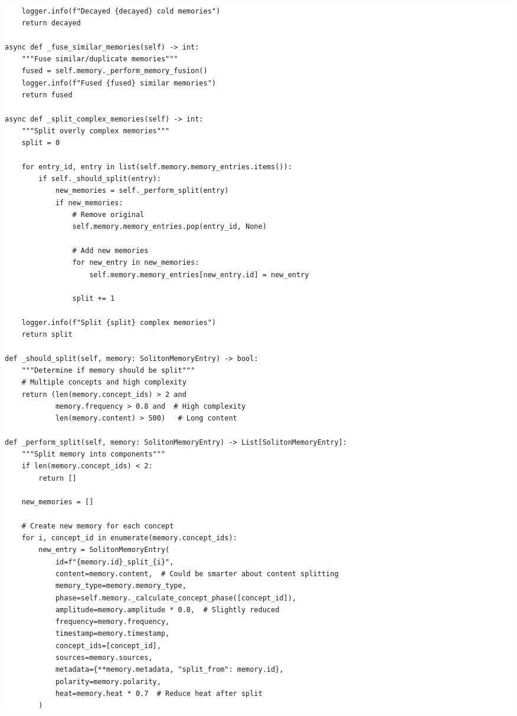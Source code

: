                         
        logger.info(f"Decayed {decayed} cold memories")
        return decayed
        
    async def _fuse_similar_memories(self) -> int:
        """Fuse similar/duplicate memories"""
        fused = self.memory._perform_memory_fusion()
        logger.info(f"Fused {fused} similar memories")
        return fused
        
    async def _split_complex_memories(self) -> int:
        """Split overly complex memories"""
        split = 0
        
        for entry_id, entry in list(self.memory.memory_entries.items()):
            if self._should_split(entry):
                new_memories = self._perform_split(entry)
                if new_memories:
                    # Remove original
                    self.memory.memory_entries.pop(entry_id, None)
                    
                    # Add new memories
                    for new_entry in new_memories:
                        self.memory.memory_entries[new_entry.id] = new_entry
                        
                    split += 1
                    
        logger.info(f"Split {split} complex memories")
        return split
        
    def _should_split(self, memory: SolitonMemoryEntry) -> bool:
        """Determine if memory should be split"""
        # Multiple concepts and high complexity
        return (len(memory.concept_ids) > 2 and 
                memory.frequency > 0.8 and  # High complexity
                len(memory.content) > 500)   # Long content
                
    def _perform_split(self, memory: SolitonMemoryEntry) -> List[SolitonMemoryEntry]:
        """Split memory into components"""
        if len(memory.concept_ids) < 2:
            return []
            
        new_memories = []
        
        # Create new memory for each concept
        for i, concept_id in enumerate(memory.concept_ids):
            new_entry = SolitonMemoryEntry(
                id=f"{memory.id}_split_{i}",
                content=memory.content,  # Could be smarter about content splitting
                memory_type=memory.memory_type,
                phase=self.memory._calculate_concept_phase([concept_id]),
                amplitude=memory.amplitude * 0.8,  # Slightly reduced
                frequency=memory.frequency,
                timestamp=memory.timestamp,
                concept_ids=[concept_id],
                sources=memory.sources,
                metadata={**memory.metadata, "split_from": memory.id},
                polarity=memory.polarity,
                heat=memory.heat * 0.7  # Reduce heat after split
            )
            